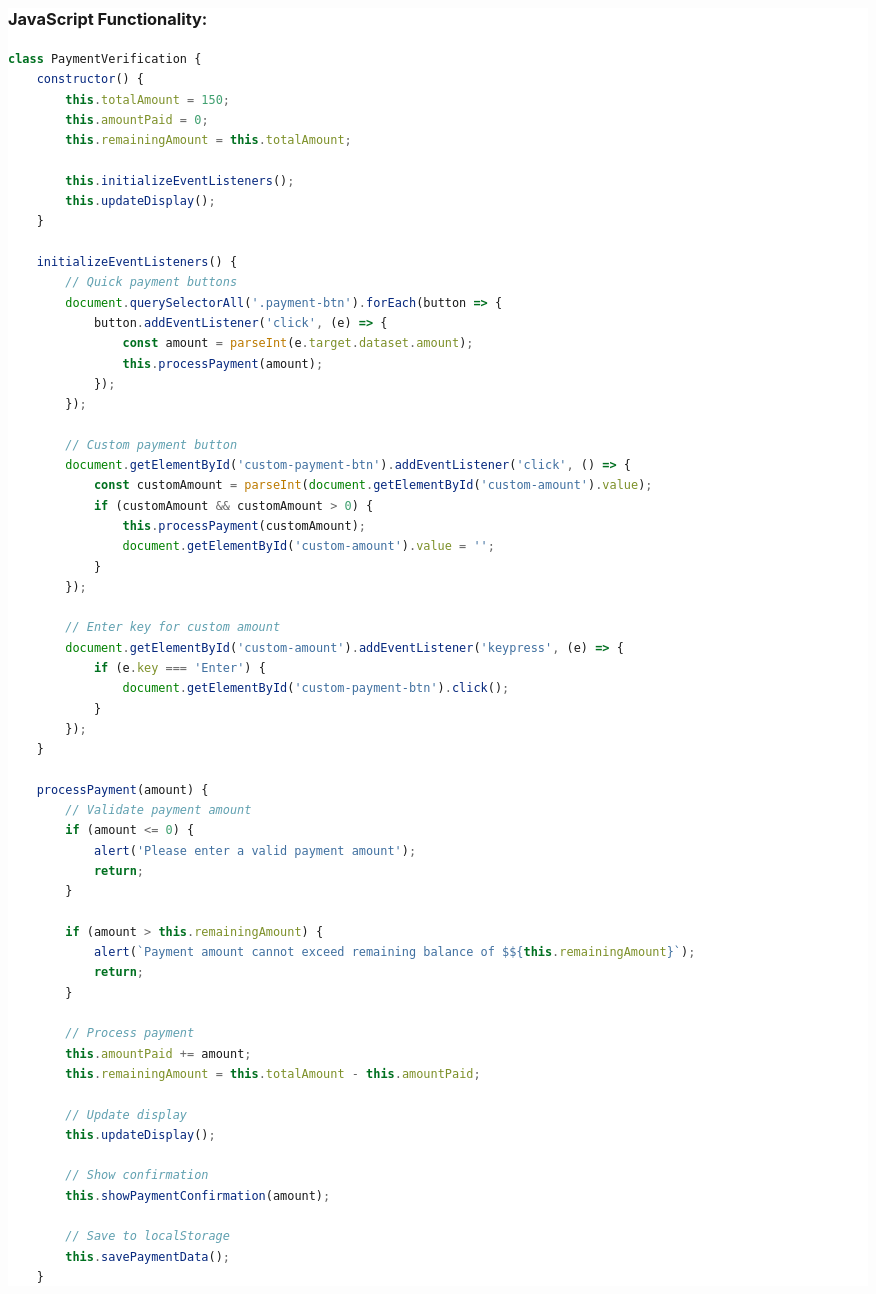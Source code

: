 ### **JavaScript Functionality:**
```javascript
class PaymentVerification {
    constructor() {
        this.totalAmount = 150;
        this.amountPaid = 0;
        this.remainingAmount = this.totalAmount;
        
        this.initializeEventListeners();
        this.updateDisplay();
    }
    
    initializeEventListeners() {
        // Quick payment buttons
        document.querySelectorAll('.payment-btn').forEach(button => {
            button.addEventListener('click', (e) => {
                const amount = parseInt(e.target.dataset.amount);
                this.processPayment(amount);
            });
        });
        
        // Custom payment button
        document.getElementById('custom-payment-btn').addEventListener('click', () => {
            const customAmount = parseInt(document.getElementById('custom-amount').value);
            if (customAmount && customAmount > 0) {
                this.processPayment(customAmount);
                document.getElementById('custom-amount').value = '';
            }
        });
        
        // Enter key for custom amount
        document.getElementById('custom-amount').addEventListener('keypress', (e) => {
            if (e.key === 'Enter') {
                document.getElementById('custom-payment-btn').click();
            }
        });
    }
    
    processPayment(amount) {
        // Validate payment amount
        if (amount <= 0) {
            alert('Please enter a valid payment amount');
            return;
        }
        
        if (amount > this.remainingAmount) {
            alert(`Payment amount cannot exceed remaining balance of $${this.remainingAmount}`);
            return;
        }
        
        // Process payment
        this.amountPaid += amount;
        this.remainingAmount = this.totalAmount - this.amountPaid;
        
        // Update display
        this.updateDisplay();
        
        // Show confirmation
        this.showPaymentConfirmation(amount);
        
        // Save to localStorage
        this.savePaymentData();
    }
```